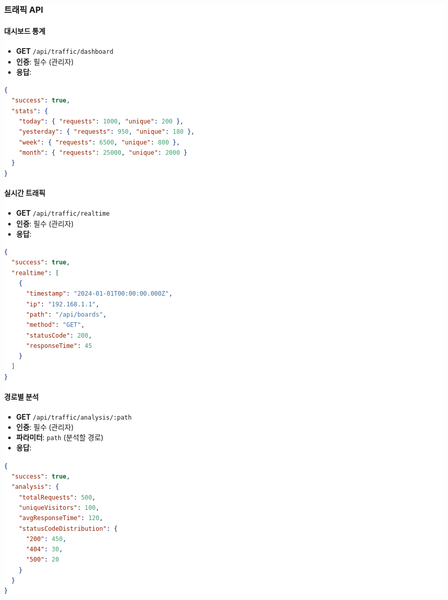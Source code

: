 ### 트래픽 API

#### 대시보드 통계
- **GET** `/api/traffic/dashboard`
- **인증**: 필수 (관리자)
- **응답**:
```json
{
  "success": true,
  "stats": {
    "today": { "requests": 1000, "unique": 200 },
    "yesterday": { "requests": 950, "unique": 180 },
    "week": { "requests": 6500, "unique": 800 },
    "month": { "requests": 25000, "unique": 2000 }
  }
}
```

#### 실시간 트래픽
- **GET** `/api/traffic/realtime`
- **인증**: 필수 (관리자)
- **응답**:
```json
{
  "success": true,
  "realtime": [
    {
      "timestamp": "2024-01-01T00:00:00.000Z",
      "ip": "192.168.1.1",
      "path": "/api/boards",
      "method": "GET",
      "statusCode": 200,
      "responseTime": 45
    }
  ]
}
```

#### 경로별 분석
- **GET** `/api/traffic/analysis/:path`
- **인증**: 필수 (관리자)
- **파라미터**: `path` (분석할 경로)
- **응답**:
```json
{
  "success": true,
  "analysis": {
    "totalRequests": 500,
    "uniqueVisitors": 100,
    "avgResponseTime": 120,
    "statusCodeDistribution": {
      "200": 450,
      "404": 30,
      "500": 20
    }
  }
}
```
